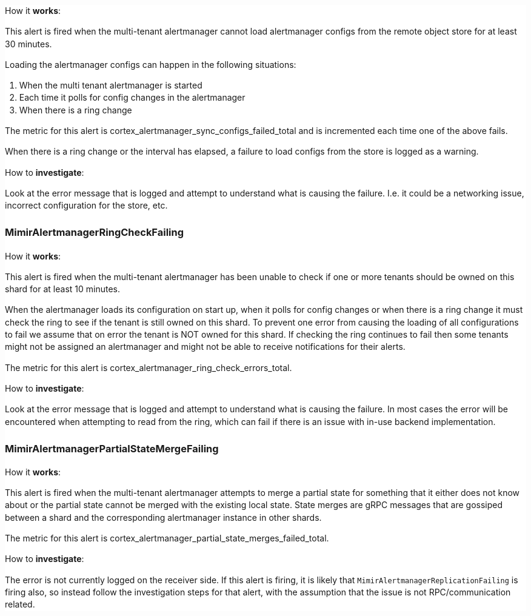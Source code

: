 How it **works**:

This alert is fired when the multi-tenant alertmanager cannot load alertmanager configs from the remote object store for at least 30 minutes.

Loading the alertmanager configs can happen in the following situations:

1. When the multi tenant alertmanager is started
2. Each time it polls for config changes in the alertmanager
3. When there is a ring change

The metric for this alert is cortex_alertmanager_sync_configs_failed_total and is incremented each time one of the above fails.

When there is a ring change or the interval has elapsed, a failure to load configs from the store is logged as a warning.

How to **investigate**:

Look at the error message that is logged and attempt to understand what is causing the failure. I.e. it could be a networking issue, incorrect configuration for the store, etc.

### MimirAlertmanagerRingCheckFailing

How it **works**:

This alert is fired when the multi-tenant alertmanager has been unable to check if one or more tenants should be owned on this shard for at least 10 minutes.

When the alertmanager loads its configuration on start up, when it polls for config changes or when there is a ring change it must check the ring to see if the tenant is still owned on this shard. To prevent one error from causing the loading of all configurations to fail we assume that on error the tenant is NOT owned for this shard. If checking the ring continues to fail then some tenants might not be assigned an alertmanager and might not be able to receive notifications for their alerts.

The metric for this alert is cortex_alertmanager_ring_check_errors_total.

How to **investigate**:

Look at the error message that is logged and attempt to understand what is causing the failure. In most cases the error will be encountered when attempting to read from the ring, which can fail if there is an issue with in-use backend implementation.

### MimirAlertmanagerPartialStateMergeFailing

How it **works**:

This alert is fired when the multi-tenant alertmanager attempts to merge a partial state for something that it either does not know about or the partial state cannot be merged with the existing local state. State merges are gRPC messages that are gossiped between a shard and the corresponding alertmanager instance in other shards.

The metric for this alert is cortex_alertmanager_partial_state_merges_failed_total.

How to **investigate**:

The error is not currently logged on the receiver side. If this alert is firing, it is likely that `MimirAlertmanagerReplicationFailing` is firing also, so instead follow the investigation steps for that alert, with the assumption that the issue is not RPC/communication related.
